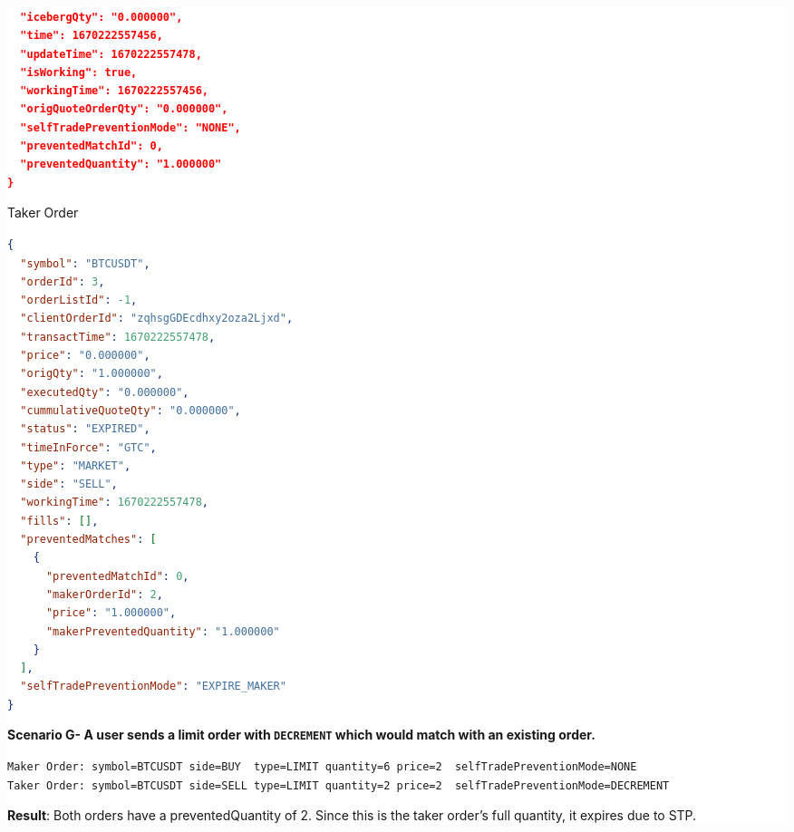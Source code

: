 ```json
  "icebergQty": "0.000000",
  "time": 1670222557456,
  "updateTime": 1670222557478,
  "isWorking": true,
  "workingTime": 1670222557456,
  "origQuoteOrderQty": "0.000000",
  "selfTradePreventionMode": "NONE",
  "preventedMatchId": 0,
  "preventedQuantity": "1.000000"
}
```

Taker Order
```json
{
  "symbol": "BTCUSDT",
  "orderId": 3,
  "orderListId": -1,
  "clientOrderId": "zqhsgGDEcdhxy2oza2Ljxd",
  "transactTime": 1670222557478,
  "price": "0.000000",
  "origQty": "1.000000",
  "executedQty": "0.000000",
  "cummulativeQuoteQty": "0.000000",
  "status": "EXPIRED",
  "timeInForce": "GTC",
  "type": "MARKET",
  "side": "SELL",
  "workingTime": 1670222557478,
  "fills": [],
  "preventedMatches": [
    {
      "preventedMatchId": 0,
      "makerOrderId": 2,
      "price": "1.000000",
      "makerPreventedQuantity": "1.000000"
    }
  ],
  "selfTradePreventionMode": "EXPIRE_MAKER"
}
```

**Scenario G- A user sends a limit order with `DECREMENT` which would match with an existing order.**

```
Maker Order: symbol=BTCUSDT side=BUY  type=LIMIT quantity=6 price=2  selfTradePreventionMode=NONE
Taker Order: symbol=BTCUSDT side=SELL type=LIMIT quantity=2 price=2  selfTradePreventionMode=DECREMENT
```

**Result**: Both orders have a preventedQuantity of 2. Since this is the taker order’s full quantity, it expires due to STP.

